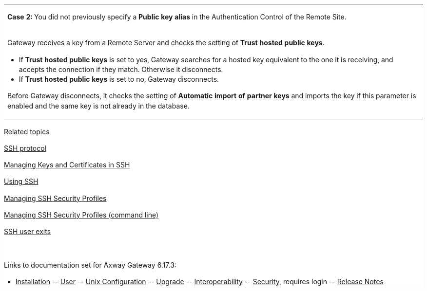 <table>
         
         
   
   <tbody>
      <tr>
         <td><p><span style="font-weight: bold;">Case 2:</span> You did not previously specify a <span style="font-weight: bold;">Public key alias</span> in the Authentication Control of the Remote Site.</p>         </td>
      </tr>
      <tr>
         <td><p>Gateway receives a key from a Remote Server and checks the setting of <span style="font-weight: bold;"><a href="../ssh_security_profiles__gui_#Trust_hosted_public_keys">Trust hosted public keys</a></span>.</p>
<ul>
<li>If <span style="font-weight: bold;">Trust hosted public keys</span> is set to yes, Gateway searches for a hosted key equivalent to the one it is receiving, and accepts the connection if they match. Otherwise it disconnects.</li>
<li>If <span style="font-weight: bold;">Trust hosted public keys</span> is set to no, Gateway disconnects.</li>
</ul>
<p>Before Gateway disconnects, it checks the setting of <span style="font-weight: bold;"><a href="../ssh_security_profiles__gui_#Automatic_import_of_partner_keys">Automatic import of partner keys</a></span> and imports the key if this parameter is enabled and the same key is not already in the database.</p>         </td>
      </tr>
   </tbody>
</table>

Related topics

[SSH protocol](../)

[Managing Keys and Certificates in SSH](../managing_keys_and_certificates_in_ssh)

[Using SSH](../using_ssh)

[Managing SSH Security Profiles](../ssh_security_profiles__gui_)

[Managing SSH Security Profiles (command line)](../managing_ssh_security_profiles_cli)

[SSH user exits](../../../../../gateway_userguide_(primary)/customizing_gw_about/user_exits_about/user_exits_external/user_exits_ssh)

 

Links to documentation set for Axway Gateway <span class="mc-variable axway_variables.Release_Number variable">6.17.3</span>:

-   [Installation](/bundle/Gateway_6173_InstallationGuide_allOS_en_HTML5/page/Content/start_page.htm) -- [User](/bundle/Gateway_6173_UsersGuide_allOS_en_HTML5/page/Content/start_page.htm) -- [Unix Configuration](/bundle/Gateway_6173_ConfigurationGuide_UNIX_en_HTML5/page/Content/start_page.htm) -- [Upgrade](/bundle/Gateway_6173_UpgradeGuide_allOS_en_HTML5/page/Content/start_page.htm) -- [Interoperability](/bundle/Gateway_6173_InteroperabilityGuide_allOS_en_HTML5/page/Content/start_page.htm) -- [Security](/bundle/Gateway_6173_SecurityGuide_allOS_en_HTML5/page/Content/start_page.htm), requires login -- [Release Notes](/bundle/Gateway_6173_ReleaseNotes_allOS_en_HTML5/page/Content/Gateway_ReleaseNotes_allOS_en.htm)
